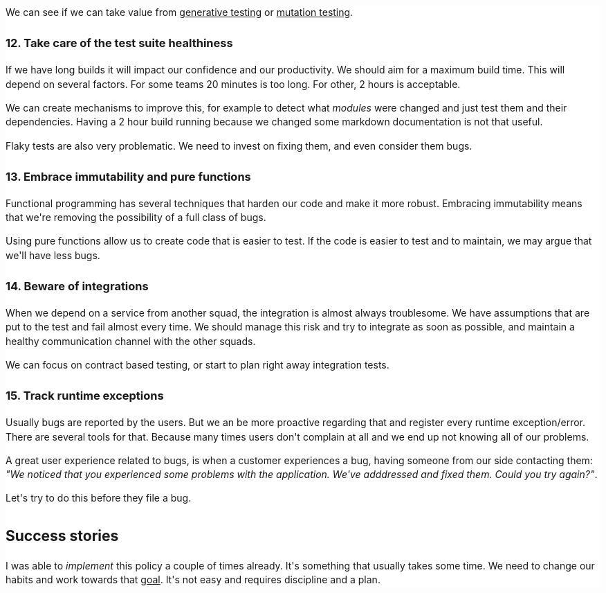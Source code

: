 We can see if we can take value from [generative
testing](https://en.wikipedia.org/wiki/QuickCheck) or [mutation
testing](/post/mutation-testing/).

### 12. Take care of the test suite healthiness

If we have long builds it will impact our confidence and our productivity. We
should aim for a maximum build time. This will depend on several factors. For
some teams 20 minutes is too long. For other, 2 hours is acceptable.

We can create mechanisms to improve this, for example to detect what _modules_
were changed and just test them and their dependencies. Having a 2 hour build
running because we changed some markdown documentation is not that useful.

Flaky tests are also very problematic. We need to invest on fixing them, and
even consider them bugs.

### 13. Embrace immutability and pure functions

Functional programming has several techniques that harden our code and make it
more robust. Embracing immutability means that we're removing the possibility of
a full class of bugs.

Using pure functions allow us to create code that is easier to test. If the code
is easier to test and to maintain, we may argue that we'll have less bugs.

### 14. Beware of integrations

When we depend on a service from another squad, the integration is almost always
troublesome. We have assumptions that are put to the test and fail almost every
time. We should manage this risk and try to integrate as soon as possible, and
maintain a healthy communication channel with the other squads.

We can focus on contract based testing, or start to plan right away integration
tests.

### 15. Track runtime exceptions

Usually bugs are reported by the users. But we an be more proactive regarding
that and register every runtime exception/error. There are several tools for
that. Because many times users don't complain at all and we end up not knowing
all of our problems.

A great user experience related to bugs, is when a customer experiences a bug,
having someone from our side contacting them: _"We noticed that you experienced
some problems with the application. We've adddressed and fixed them. Could you
try again?"_.

Let's try to do this before they file a bug.

## Success stories

I was able to _implement_ this policy a couple of times already. It's something
that usually takes some time. We need to change our habits and work towards that
[goal](/post/importance-of-setting-goals/). It's not easy and requires discipline and a plan.
